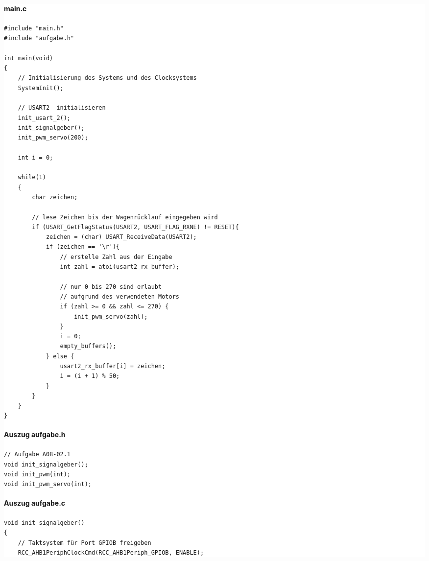 #### main.c

    #include "main.h"
    #include "aufgabe.h"
    
    int main(void)
    {
        // Initialisierung des Systems und des Clocksystems
        SystemInit();
    
        // USART2  initialisieren
        init_usart_2();
        init_signalgeber();
        init_pwm_servo(200);
        
        int i = 0;
    
        while(1)
    	{
        	char zeichen;
    
            // lese Zeichen bis der Wagenrücklauf eingegeben wird
        	if (USART_GetFlagStatus(USART2, USART_FLAG_RXNE) != RESET){
    			zeichen = (char) USART_ReceiveData(USART2);
    			if (zeichen == '\r'){
    			    // erstelle Zahl aus der Eingabe
    				int zahl = atoi(usart2_rx_buffer);
    				
    				// nur 0 bis 270 sind erlaubt
    				// aufgrund des verwendeten Motors
    				if (zahl >= 0 && zahl <= 270) {
    					init_pwm_servo(zahl);
    				}
    				i = 0;
    				empty_buffers();
    			} else {
    				usart2_rx_buffer[i] = zeichen;
    				i = (i + 1) % 50;
    			}
    		}
    	}
    }

#### Auszug aufgabe.h

    // Aufgabe A08-02.1
    void init_signalgeber();
    void init_pwm(int);
    void init_pwm_servo(int);

#### Auszug aufgabe.c

    void init_signalgeber()
    {
    	// Taktsystem für Port GPIOB freigeben
    	RCC_AHB1PeriphClockCmd(RCC_AHB1Periph_GPIOB, ENABLE);
    